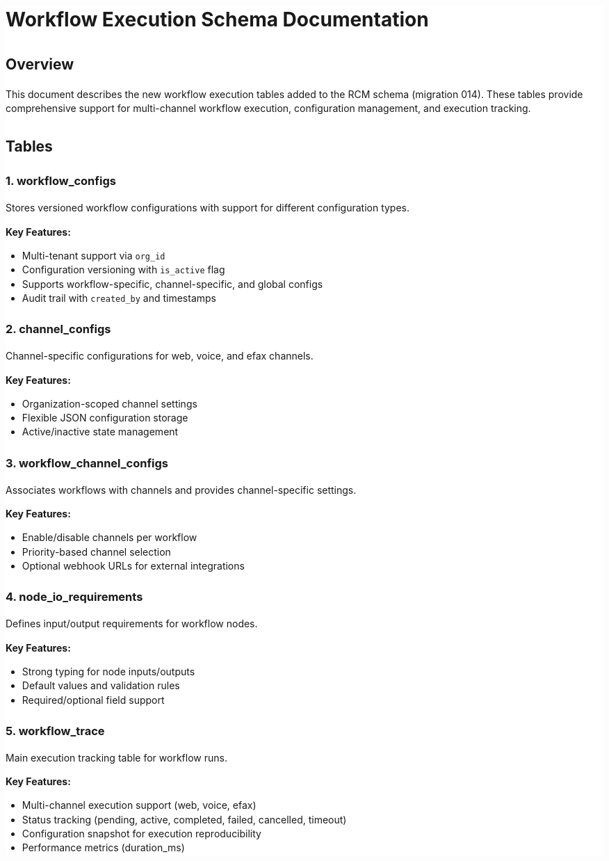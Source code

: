 # Workflow Execution Schema Documentation

## Overview

This document describes the new workflow execution tables added to the RCM schema (migration 014). These tables provide comprehensive support for multi-channel workflow execution, configuration management, and execution tracking.

## Tables

### 1. **workflow_configs**
Stores versioned workflow configurations with support for different configuration types.

**Key Features:**
- Multi-tenant support via `org_id`
- Configuration versioning with `is_active` flag
- Supports workflow-specific, channel-specific, and global configs
- Audit trail with `created_by` and timestamps

### 2. **channel_configs**
Channel-specific configurations for web, voice, and efax channels.

**Key Features:**
- Organization-scoped channel settings
- Flexible JSON configuration storage
- Active/inactive state management

### 3. **workflow_channel_configs**
Associates workflows with channels and provides channel-specific settings.

**Key Features:**
- Enable/disable channels per workflow
- Priority-based channel selection
- Optional webhook URLs for external integrations

### 4. **node_io_requirements**
Defines input/output requirements for workflow nodes.

**Key Features:**
- Strong typing for node inputs/outputs
- Default values and validation rules
- Required/optional field support

### 5. **workflow_trace**
Main execution tracking table for workflow runs.

**Key Features:**
- Multi-channel execution support (web, voice, efax)
- Status tracking (pending, active, completed, failed, cancelled, timeout)
- Configuration snapshot for execution reproducibility
- Performance metrics (duration_ms)
